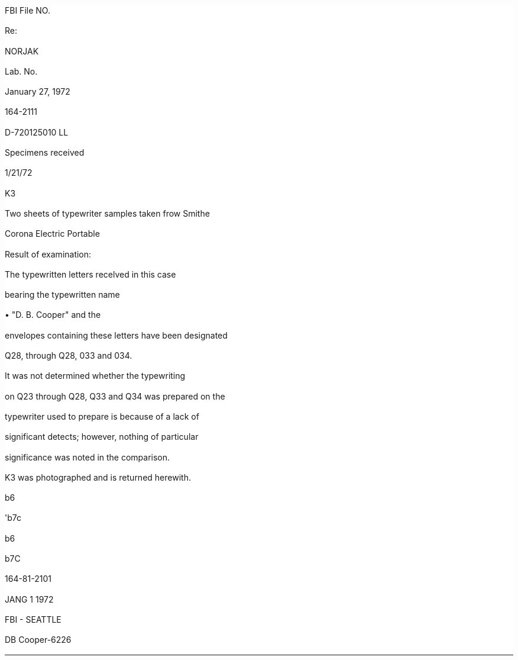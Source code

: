 FBI File NO.

Re:

NORJAK

Lab. No.

January 27, 1972

164-2111

D-720125010 LL

Specimens received

1/21/72

K3

Two sheets of typewriter samples taken frow Smithe

Corona Electric Portable

Result of examination:

The typewritten letters recelved in this case

bearing the typewritten name

• "D. B. Cooper" and the

envelopes containing these letters have been designated

Q28, through Q28, 033 and 034.

It was not determined whether the typewriting

on Q23 through Q28, Q33 and Q34 was prepared on the

typewriter used to prepare is because of a lack of

significant detects; however, nothing of particular

significance was noted in the comparison.

K3 was photographed and is returned herewith.

b6

'b7c

b6

b7C

164-81-2101

JANG 1 1972

FBI - SEATTLE

DB Cooper-6226

---

